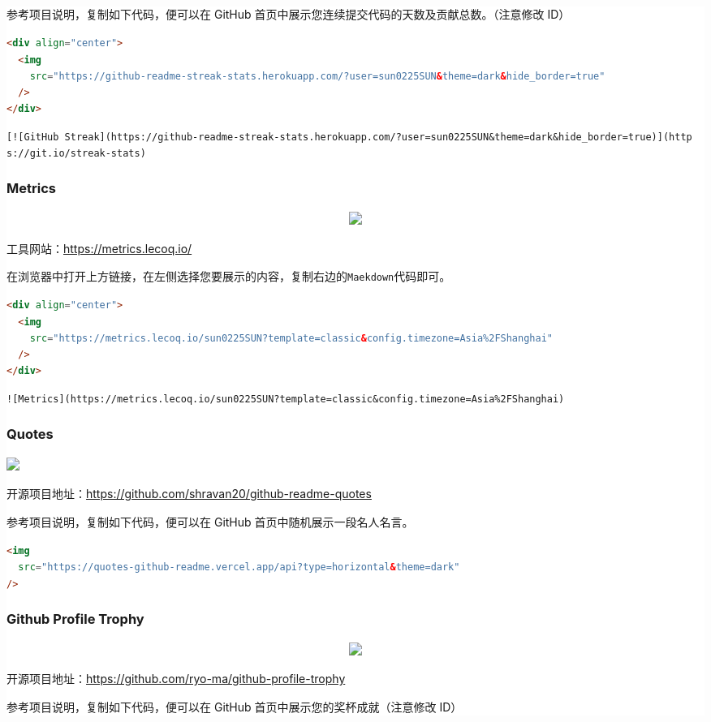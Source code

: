 参考项目说明，复制如下代码，便可以在 GitHub 首页中展示您连续提交代码的天数及贡献总数。（注意修改 ID）

```html
<div align="center">
  <img
    src="https://github-readme-streak-stats.herokuapp.com/?user=sun0225SUN&theme=dark&hide_border=true"
  />
</div>
```

```txt
[![GitHub Streak](https://github-readme-streak-stats.herokuapp.com/?user=sun0225SUN&theme=dark&hide_border=true)](https://git.io/streak-stats)
```

### Metrics

<div align="center"><img src="https://metrics.lecoq.io/sun0225SUN?template=classic&config.timezone=Asia%2FShanghai"/></div>

工具网站：https://metrics.lecoq.io/

在浏览器中打开上方链接，在左侧选择您要展示的内容，复制右边的`Maekdown`代码即可。

```html
<div align="center">
  <img
    src="https://metrics.lecoq.io/sun0225SUN?template=classic&config.timezone=Asia%2FShanghai"
  />
</div>
```

```txt
![Metrics](https://metrics.lecoq.io/sun0225SUN?template=classic&config.timezone=Asia%2FShanghai)
```

### Quotes

<img src="https://quotes-github-readme.vercel.app/api?type=horizontal&theme=dark" />

开源项目地址：https://github.com/shravan20/github-readme-quotes

参考项目说明，复制如下代码，便可以在 GitHub 首页中随机展示一段名人名言。

```html
<img
  src="https://quotes-github-readme.vercel.app/api?type=horizontal&theme=dark"
/>
```

### Github Profile Trophy

<div align="center"><img  src="https://github-profile-trophy.vercel.app/?username=sun0225SUN&theme=gruvbox&row=1&column=7&no-frame=true&no-bg=true" /></div>

开源项目地址：https://github.com/ryo-ma/github-profile-trophy

参考项目说明，复制如下代码，便可以在 GitHub 首页中展示您的奖杯成就（注意修改 ID）
